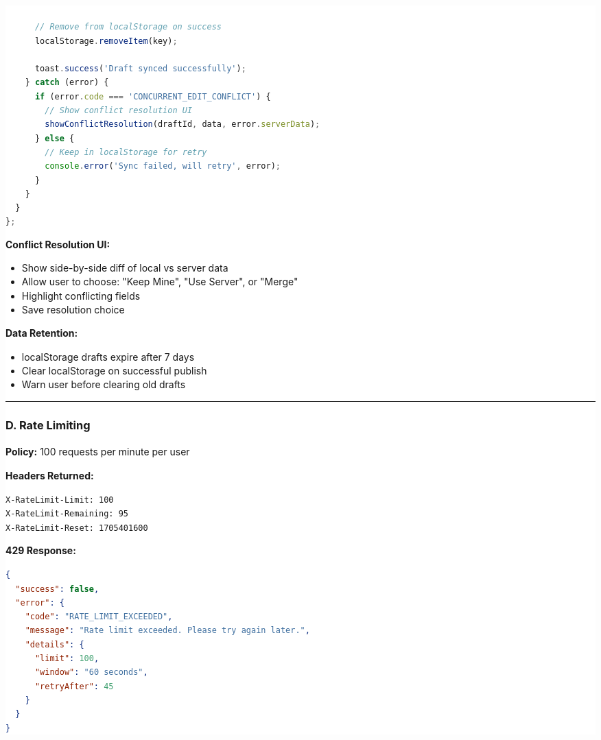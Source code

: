 ```typescript
      
      // Remove from localStorage on success
      localStorage.removeItem(key);
      
      toast.success('Draft synced successfully');
    } catch (error) {
      if (error.code === 'CONCURRENT_EDIT_CONFLICT') {
        // Show conflict resolution UI
        showConflictResolution(draftId, data, error.serverData);
      } else {
        // Keep in localStorage for retry
        console.error('Sync failed, will retry', error);
      }
    }
  }
};
```

**Conflict Resolution UI:**
- Show side-by-side diff of local vs server data
- Allow user to choose: "Keep Mine", "Use Server", or "Merge"
- Highlight conflicting fields
- Save resolution choice

**Data Retention:**
- localStorage drafts expire after 7 days
- Clear localStorage on successful publish
- Warn user before clearing old drafts

---

### D. Rate Limiting

**Policy:** 100 requests per minute per user

**Headers Returned:**
```http
X-RateLimit-Limit: 100
X-RateLimit-Remaining: 95
X-RateLimit-Reset: 1705401600
```

**429 Response:**
```json
{
  "success": false,
  "error": {
    "code": "RATE_LIMIT_EXCEEDED",
    "message": "Rate limit exceeded. Please try again later.",
    "details": {
      "limit": 100,
      "window": "60 seconds",
      "retryAfter": 45
    }
  }
}
```

